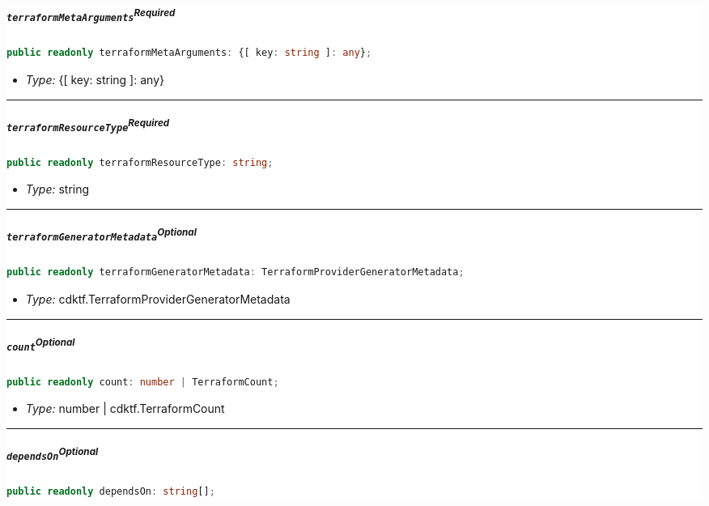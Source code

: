 ##### `terraformMetaArguments`<sup>Required</sup> <a name="terraformMetaArguments" id="@cdktf/provider-databricks.dataDatabricksQualityMonitorsV2.DataDatabricksQualityMonitorsV2.property.terraformMetaArguments"></a>

```typescript
public readonly terraformMetaArguments: {[ key: string ]: any};
```

- *Type:* {[ key: string ]: any}

---

##### `terraformResourceType`<sup>Required</sup> <a name="terraformResourceType" id="@cdktf/provider-databricks.dataDatabricksQualityMonitorsV2.DataDatabricksQualityMonitorsV2.property.terraformResourceType"></a>

```typescript
public readonly terraformResourceType: string;
```

- *Type:* string

---

##### `terraformGeneratorMetadata`<sup>Optional</sup> <a name="terraformGeneratorMetadata" id="@cdktf/provider-databricks.dataDatabricksQualityMonitorsV2.DataDatabricksQualityMonitorsV2.property.terraformGeneratorMetadata"></a>

```typescript
public readonly terraformGeneratorMetadata: TerraformProviderGeneratorMetadata;
```

- *Type:* cdktf.TerraformProviderGeneratorMetadata

---

##### `count`<sup>Optional</sup> <a name="count" id="@cdktf/provider-databricks.dataDatabricksQualityMonitorsV2.DataDatabricksQualityMonitorsV2.property.count"></a>

```typescript
public readonly count: number | TerraformCount;
```

- *Type:* number | cdktf.TerraformCount

---

##### `dependsOn`<sup>Optional</sup> <a name="dependsOn" id="@cdktf/provider-databricks.dataDatabricksQualityMonitorsV2.DataDatabricksQualityMonitorsV2.property.dependsOn"></a>

```typescript
public readonly dependsOn: string[];
```
